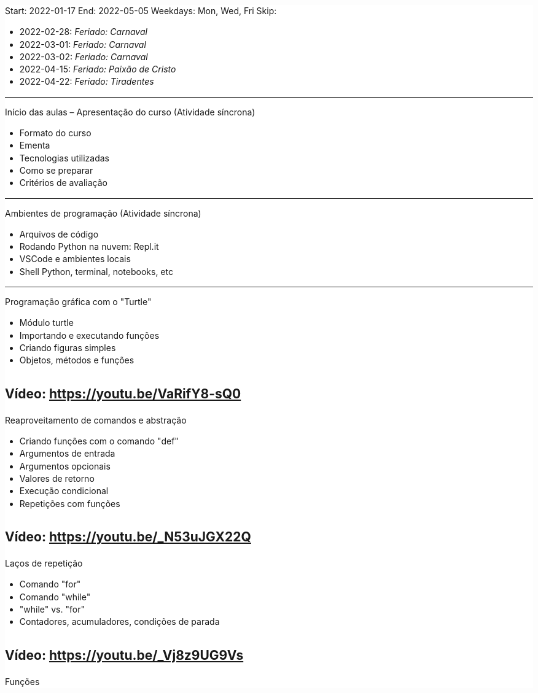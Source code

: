 Start: 2022-01-17
End: 2022-05-05
Weekdays: Mon, Wed, Fri
Skip:
- 2022-02-28: *Feriado: Carnaval*
- 2022-03-01: *Feriado: Carnaval*
- 2022-03-02: *Feriado: Carnaval*
- 2022-04-15: *Feriado: Paixão de Cristo*
- 2022-04-22: *Feriado: Tiradentes*
----------------------------------------------------------
Início das aulas – Apresentação do curso  (Atividade síncrona)

* Formato do curso
* Ementa
* Tecnologias utilizadas
* Como se preparar
* Critérios de avaliação
----------------------------------------------------------
Ambientes de programação  (Atividade síncrona)

* Arquivos de código
* Rodando Python na nuvem: Repl.it
* VSCode e ambientes locais
* Shell Python, terminal, notebooks, etc
----------------------------------------------------------
Programação gráfica com o "Turtle"

* Módulo turtle
* Importando e executando funções
* Criando figuras simples
* Objetos, métodos e funções

Vídeo: https://youtu.be/VaRifY8-sQ0
----------------------------------------------------------
Reaproveitamento de comandos e abstração

* Criando funções com o comando "def"
* Argumentos de entrada
* Argumentos opcionais
* Valores de retorno
* Execução condicional
* Repetições com funções

Vídeo: https://youtu.be/_N53uJGX22Q
---------------------------------------------------------
Laços de repetição

* Comando "for"
* Comando "while"
* "while" vs. "for"
* Contadores, acumuladores, condições de parada

Vídeo: https://youtu.be/_Vj8z9UG9Vs
----------------------------------------------------------
Funções
